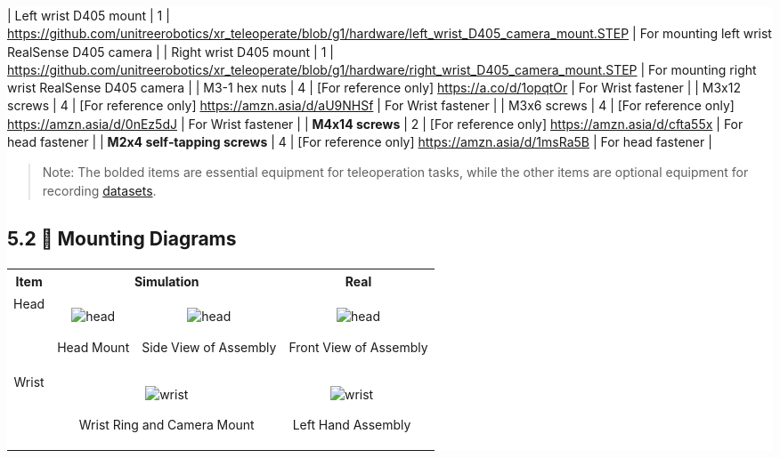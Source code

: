 |    Left wrist D405 mount     |    1     | https://github.com/unitreerobotics/xr_teleoperate/blob/g1/hardware/left_wrist_D405_camera_mount.STEP |        For mounting left wrist RealSense D405  camera        |
|    Right wrist D405 mount    |    1     | https://github.com/unitreerobotics/xr_teleoperate/blob/g1/hardware/right_wrist_D405_camera_mount.STEP |       For mounting right wrist RealSense D405  camera        |
|        M3-1 hex nuts         |    4     |         [For reference only] https://a.co/d/1opqtOr          |                      For Wrist fastener                      |
|         M3x12 screws         |    4     |       [For reference only] https://amzn.asia/d/aU9NHSf       |                      For Wrist fastener                      |
|         M3x6 screws          |    4     |       [For reference only] https://amzn.asia/d/0nEz5dJ       |                      For Wrist fastener                      |
|       **M4x14 screws**       |    2     |       [For reference only] https://amzn.asia/d/cfta55x       |                      For head fastener                       |
| **M2x4 self‑tapping screws** |    4     |       [For reference only] https://amzn.asia/d/1msRa5B       |                      For head fastener                       |

> Note: The bolded items are essential equipment for teleoperation tasks, while the other items are optional equipment for recording [datasets](https://huggingface.co/unitreerobotics).

## 5.2 🔨 Mounting Diagrams

<table>
    <tr>
        <th align="center">Item</th>
        <th align="center" colspan="2">Simulation</th>
        <th align="center" colspan="2">Real</th>
    </tr>
    <tr>
        <td align="center">Head</td>
        <td align="center">
            <p align="center">
                <img src="./img/head_camera_mount.png" alt="head" width="100%">
                <figcaption>Head Mount</figcaption>
            </p>
        </td>
        <td align="center">
            <p align="center">
                <img src="./img/head_camera_mount_install.png" alt="head" width="80%">
                <figcaption>Side View of Assembly</figcaption>
            </p>
        </td>
        <td align="center" colspan="2">
            <p align="center">
                <img src="./img/real_head.jpg" alt="head" width="20%">
                <figcaption>Front View of Assembly</figcaption>
            </p>
        </td>
    </tr>
    <tr>
        <td align="center">Wrist</td>
        <td align="center" colspan="2">
            <p align="center">
                <img src="./img/wrist_and_ring_mount.png" alt="wrist" width="100%">
                <figcaption>Wrist Ring and Camera Mount</figcaption>
            </p>
        </td>
        <td align="center">
            <p align="center">
                <img src="./img/real_left_hand.jpg" alt="wrist" width="50%">
                <figcaption>Left Hand Assembly</figcaption>
            </p>
        </td>
        <td align="center">
            <p align="center">
